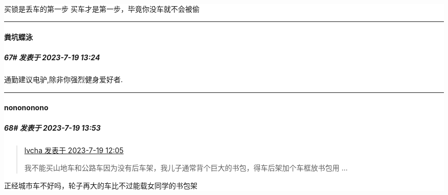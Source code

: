 买锁是丢车的第一步</blockquote>
买车才是第一步，毕竟你没车就不会被偷


*****

####  粪坑蝶泳  
##### 67#       发表于 2023-7-19 13:24

通勤建议电驴,除非你强烈健身爱好者.


*****

####  nonononono  
##### 68#       发表于 2023-7-19 13:53

<blockquote><a href="httphttps://bbs.saraba1st.com/2b/forum.php?mod=redirect&amp;goto=findpost&amp;pid=61715173&amp;ptid=2144948" target="_blank">lvcha 发表于 2023-7-19 12:05</a>

我不能买山地车和公路车因为没有后车架，我儿子通常背个巨大的书包，得车后架加个车框放书包用 ...</blockquote>
正经城市车不好吗，轮子再大的车比不过能载女同学的书包架

